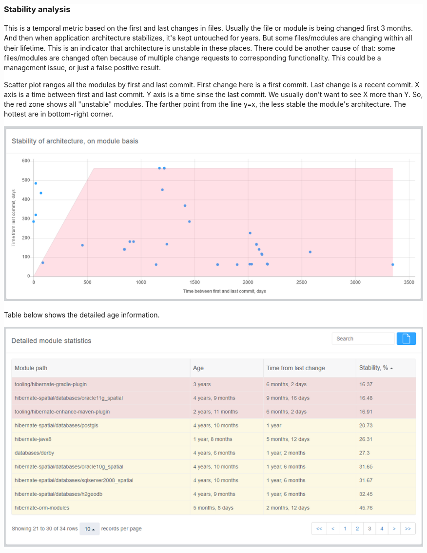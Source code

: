 ### Stability analysis

This is a temporal metric based on the first and last changes in files. Usually the file or module is being changed first 3 months. And then when application architecture stabilizes, it's kept untouched for years. But some files/modules are changing within all their lifetime. This is an indicator that architecture is unstable in these places. There could be another cause of that: some files/modules are changed often because of multiple change requests to corresponding functionality. This could be a management issue, or just a false positive result.

Scatter plot ranges all the modules by first and last commit. First change here is a first commit. Last change is a recent commit. X axis is a time between first and last commit. Y axis is a time sinse the last commit. We usually don't want to see X more than Y. So, the red zone shows all "unstable" modules. The farther point from the line y=x, the less stable the module's architecture. The hottest are in bottom-right corner.

![stability-modules-chart](/screenshots/stability-modules-chart.png)

Table below shows the detailed age information.

![stability-modules-table](/screenshots/stability-modules-table.png)
